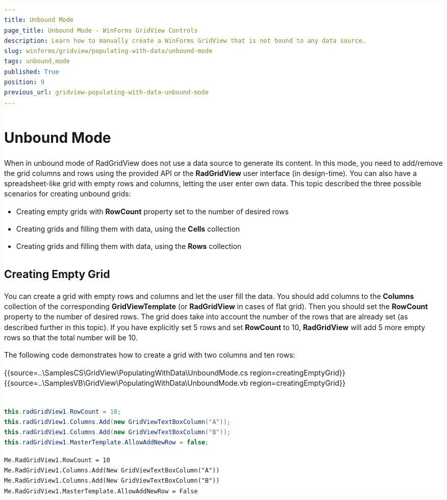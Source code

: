 ```yaml
---
title: Unbound Mode
page_title: Unbound Mode - WinForms GridView Controls
description: Learn how to manually create a WinForms GridView that is not bound to any data source.
slug: winforms/gridview/populating-with-data/unbound-mode
tags: unbound,mode
published: True
position: 9
previous_url: gridview-populating-with-data-unbound-mode
---
```


# Unbound Mode

When in unbound mode of RadGridView does not use a data source to generate its content. In this mode, you need to add/remove the grid columns and rows using the provided API or the __RadGridView__ user interface (in design-time). You can also have a spreadsheet-like grid with empty rows and columns, letting the user enter own data. This topic described the three possible scenarios for creating unbound grids:

* Creating empty grids with __RowCount__ property set to the number of desired rows

* Creating grids and filling them with data, using the __Cells__ collection

* Creating grids and filling them with data, using the __Rows__ collection

## Creating Empty Grid

You can create a grid with empty rows and columns and let the user fill the data. You should add columns to the __Columns__ collection of the corresponding __GridViewTemplate__ (or __RadGridView__ in cases of flat grid). Then you should set the __RowCount__ property to the number of desired rows. The grid does take into account the number of the rows that are already set (as described further in this topic). If you have explicitly set 5 rows and set __RowCount__ to 10, __RadGridView__ will add 5 more empty rows so that the total number will be 10. 

The following code demonstrates how to create a grid with two columns and ten rows: 

{{source=..\SamplesCS\GridView\PopulatingWithData\UnboundMode.cs region=creatingEmptyGrid}} 
{{source=..\SamplesVB\GridView\PopulatingWithData\UnboundMode.vb region=creatingEmptyGrid}} 

````C#
            
this.radGridView1.RowCount = 10;
this.radGridView1.Columns.Add(new GridViewTextBoxColumn("A"));
this.radGridView1.Columns.Add(new GridViewTextBoxColumn("B"));
this.radGridView1.MasterTemplate.AllowAddNewRow = false;

````
````VB.NET
Me.RadGridView1.RowCount = 10
Me.RadGridView1.Columns.Add(New GridViewTextBoxColumn("A"))
Me.RadGridView1.Columns.Add(New GridViewTextBoxColumn("B"))
Me.RadGridView1.MasterTemplate.AllowAddNewRow = False

````
